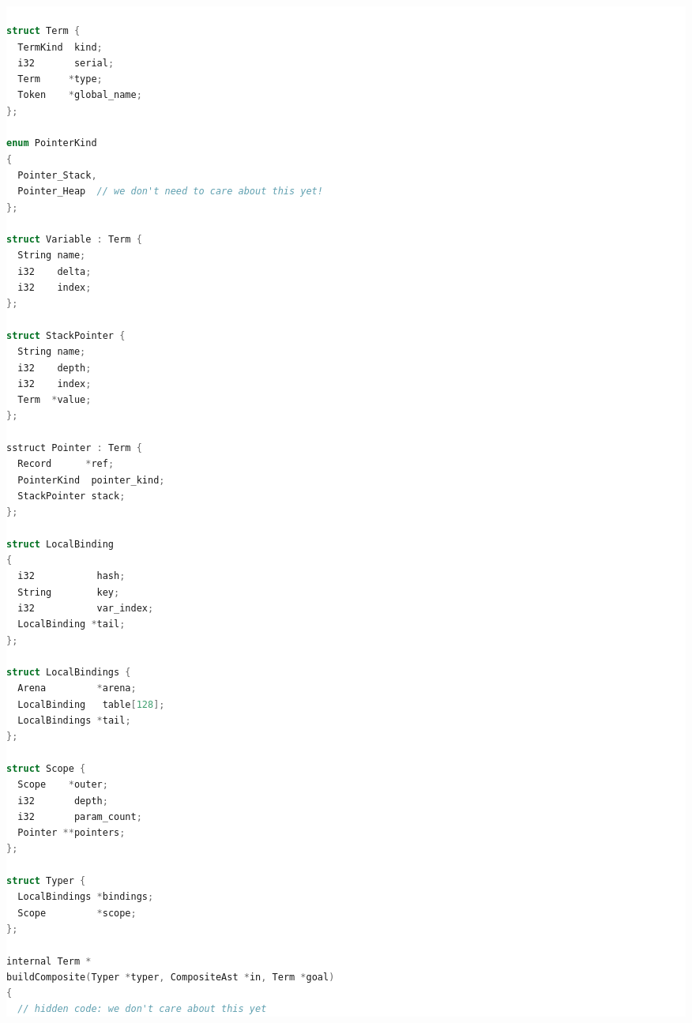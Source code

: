 ```c

struct Term {
  TermKind  kind;
  i32       serial;
  Term     *type;
  Token    *global_name;
};

enum PointerKind
{
  Pointer_Stack,
  Pointer_Heap  // we don't need to care about this yet!
};

struct Variable : Term {
  String name;
  i32    delta;
  i32    index;
};

struct StackPointer {
  String name;
  i32    depth;
  i32    index;
  Term  *value;
};

sstruct Pointer : Term {
  Record      *ref;
  PointerKind  pointer_kind;
  StackPointer stack;
};

struct LocalBinding
{
  i32           hash;
  String        key;
  i32           var_index;
  LocalBinding *tail;
};

struct LocalBindings {
  Arena         *arena;
  LocalBinding   table[128];
  LocalBindings *tail;
};

struct Scope {
  Scope    *outer;
  i32       depth;
  i32       param_count;
  Pointer **pointers;
};

struct Typer {
  LocalBindings *bindings;
  Scope         *scope;
};

internal Term *
buildComposite(Typer *typer, CompositeAst *in, Term *goal)
{
  // hidden code: we don't care about this yet
```